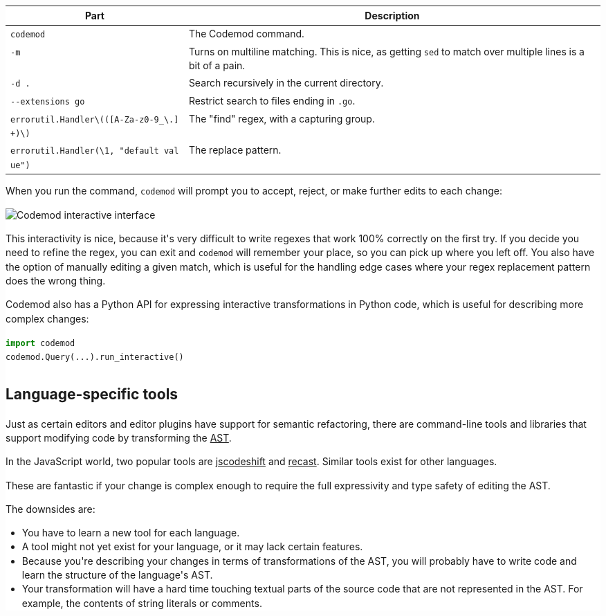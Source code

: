| Part                                     | Description                                                                                                  |
|------------------------------------------|--------------------------------------------------------------------------------------------------------------|
| `codemod`                                | The Codemod command.                                                                                         |
| `-m`                                     | Turns on multiline matching. This is nice, as getting `sed` to match over multiple lines is a bit of a pain. |
| `-d .`                                   | Search recursively in the current directory.                                                                 |
| `--extensions go`                        | Restrict search to files ending in `.go`.                                                                    |
| `errorutil.Handler\(([A-Za-z0-9_\.]+)\)` | The "find" regex, with a capturing group.                                                                    |
| `errorutil.Handler(\1, "default value")` | The replace pattern.                                                                                         |

When you run the command, `codemod` will prompt you to accept, reject, or make further edits to each
change:

![Codemod interactive interface](./find-replace/codemod.png)

This interactivity is nice, because it's very difficult to write regexes that work 100% correctly on
the first try. If you decide you need to refine the regex, you can exit and `codemod` will remember
your place, so you can pick up where you left off. You also have the option of manually editing a
given match, which is useful for the handling edge cases where your regex replacement pattern does
the wrong thing.

Codemod also has a Python API for expressing interactive transformations in Python code, which is
useful for describing more complex changes:

```python
import codemod
codemod.Query(...).run_interactive()
```

## Language-specific tools

Just as certain editors and editor plugins have support for semantic refactoring, there are
command-line tools and libraries that support modifying code by transforming the
[AST](https://en.wikipedia.org/wiki/Abstract_syntax_tree).

In the JavaScript world, two popular tools are
[jscodeshift](https://github.com/facebook/jscodeshift) and
[recast](https://github.com/benjamn/recast). Similar tools exist for other languages.

These are fantastic if your change is complex enough to require the full expressivity and type
safety of editing the AST.

The downsides are:

* You have to learn a new tool for each language.
* A tool might not yet exist for your language, or it may lack certain features.
* Because you're describing your changes in terms of transformations of the AST, you will probably
  have to write code and learn the structure of the language's AST.
* Your transformation will have a hard time touching textual parts of the source code that are not
  represented in the AST. For example, the contents of string literals or comments.


[^1]: I say "most commonly used", but fluency with regex is by no means ubiquitous. You can graduate
[^2]: `$1` is sometimes used rather than `\1` in the replacement syntax. Check the documentation to
[^3]: "grep" stands for "global regular expression print".
[^4]: "sed" stands for "stream editor"
[^5]: There are cases where this regex won't work. For example, `errorutil.Handler(foo(bar))` or
[^6]: If you're fairly inexperienced with the Unix command line, [you can try viewing the one-liner
[^7]: Another complicating factor is that there are multiple implementations of `grep` and `sed`
[^8]: Two other Unix commands that are often used in conjunction with `grep` and `sed` are `find`
[^9]: Other `grep` alternatives include [`ack`](https://github.com/beyondgrep/ack3/),